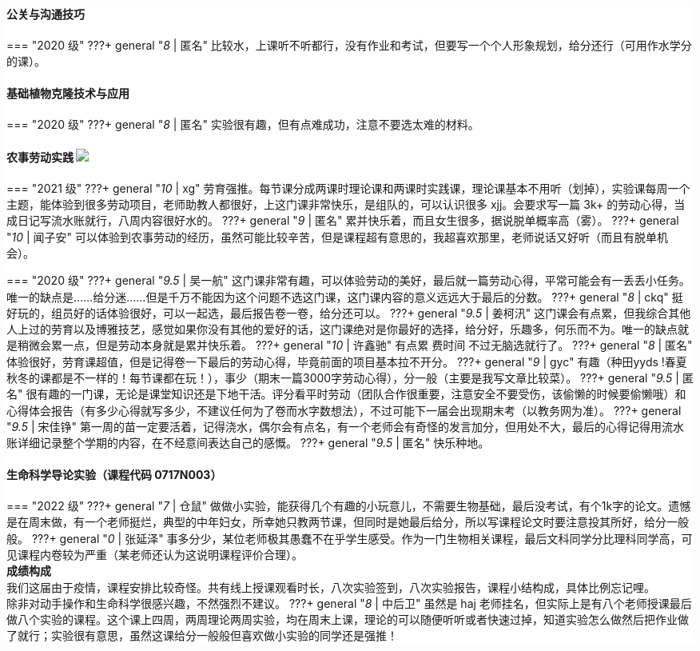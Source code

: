 #### 公关与沟通技巧
=== "2020 级"
    ???+ general "*8* | 匿名"
        比较水，上课听不听都行，没有作业和考试，但要写一个个人形象规划，给分还行（可用作水学分的课）。
    
#### 基础植物克隆技术与应用
=== "2020 级"
    ???+ general "*8* | 匿名"
        实验很有趣，但有点难成功，注意不要选太难的材料。

#### 农事劳动实践 ![](https://img.shields.io/badge/-劳育认定-brown?style=flat-square)

=== "2021 级"
    ???+ general "*10* | xg"
        劳育强推。每节课分成两课时理论课和两课时实践课，理论课基本不用听（划掉），实验课每周一个主题，能体验到很多劳动项目，老师助教人都很好，上这门课非常快乐，是组队的，可以认识很多 xjj。会要求写一篇 3k+ 的劳动心得，当成日记写流水账就行，八周内容很好水的。
    ???+ general "*9* | 匿名"
        累并快乐着，而且女生很多，据说脱单概率高（雾）。
    ???+ general "*10* | 闻子安"
        可以体验到农事劳动的经历，虽然可能比较辛苦，但是课程超有意思的，我超喜欢那里，老师说话又好听（而且有脱单机会）。

=== "2020 级"
    ???+ general "*9.5* | 吴一航"
        这门课非常有趣，可以体验劳动的美好，最后就一篇劳动心得，平常可能会有一丢丢小任务。唯一的缺点是……给分迷……但是千万不能因为这个问题不选这门课，这门课内容的意义远远大于最后的分数。
    ???+ general "*8* | ckq"
        挺好玩的，组员好的话体验很好，可以一起选，最后报告卷一卷，给分还可以。
    ???+ general "*9.5* | 姜柯汛"
        这门课会有点累，但我综合其他人上过的劳育以及博雅技艺，感觉如果你没有其他的爱好的话，这门课绝对是你最好的选择，给分好，乐趣多，何乐而不为。唯一的缺点就是稍微会累一点，但是劳动本身就是累并快乐着。
    ???+ general "*10* | 许鑫驰"
        有点累 费时间 不过无脑选就行了。
    ???+ general "*8* | 匿名"
        体验很好，劳育课超值，但是记得卷一下最后的劳动心得，毕竟前面的项目基本拉不开分。
    ???+ general "*9* | gyc"
        有趣（种田yyds !春夏秋冬的课都是不一样的！每节课都在玩！），事少（期末一篇3000字劳动心得），分一般（主要是我写文章比较菜）。
    ???+ general "*9.5* | 匿名"
        很有趣的一门课，无论是课堂知识还是下地干活。评分看平时劳动（团队合作很重要，注意安全不要受伤，该偷懒的时候要偷懒哦）和心得体会报告（有多少心得就写多少，不建议任何为了卷而水字数想法），不过可能下一届会出现期末考（以教务网为准）。
    ???+ general "*9.5* | 宋佳铮"
        第一周的苗一定要活着，记得浇水，偶尔会有点名，有一个老师会有奇怪的发言加分，但用处不大，最后的心得记得用流水账详细记录整个学期的内容，在不经意间表达自己的感慨。
    ???+ general "*9.5* | 匿名"
        快乐种地。

#### 生命科学导论实验（课程代码 0717N003）
=== "2022 级"
    ???+ general "*7* | 仓鼠"
        做做小实验，能获得几个有趣的小玩意儿，不需要生物基础，最后没考试，有个1k字的论文。遗憾是在周末做，有一个老师挺烂，典型的中年妇女，所幸她只教两节课，但同时是她最后给分，所以写课程论文时要注意投其所好，给分一般般。
    ???+ general "*0* | 张延泽"
        事多分少，某位老师极其愚蠢不在乎学生感受。作为一门生物相关课程，最后文科同学分比理科同学高，可见课程内卷较为严重（某老师还认为这说明课程评价合理）。  
        **成绩构成**  
        我们这届由于疫情，课程安排比较奇怪。共有线上授课观看时长，八次实验签到，八次实验报告，课程小结构成，具体比例忘记哩。  
        除非对动手操作和生命科学很感兴趣，不然强烈不建议。
    ???+ general "*8* | 中后卫"
        虽然是 haj 老师挂名，但实际上是有八个老师授课最后做八个实验的课程。这个课上四周，两周理论两周实验，均在周末上课，理论的可以随便听听或者快速过掉，知道实验怎么做然后把作业做了就行；实验很有意思，虽然这课给分一般般但喜欢做小实验的同学还是强推！
